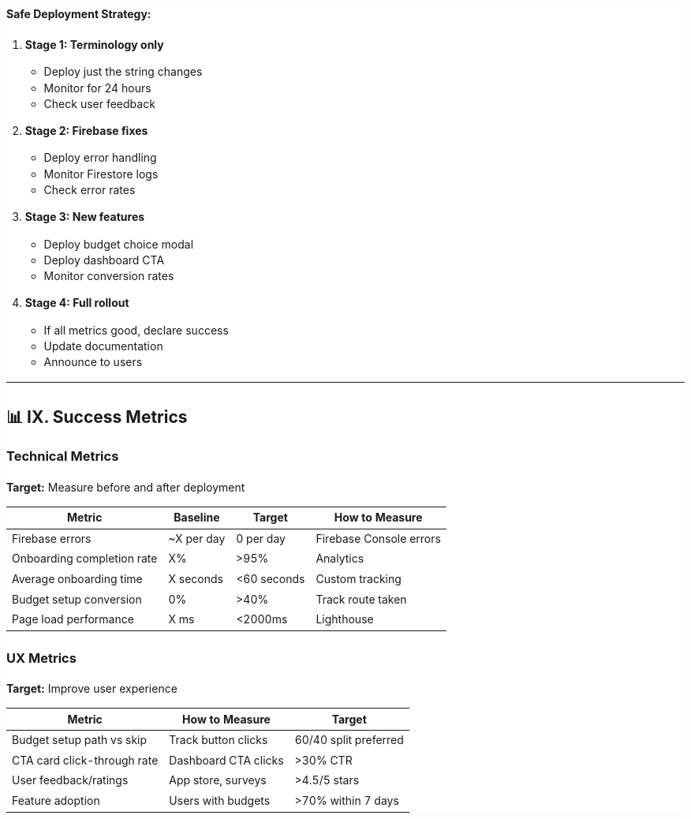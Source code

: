 #### **Safe Deployment Strategy:**

1. **Stage 1: Terminology only**
   - Deploy just the string changes
   - Monitor for 24 hours
   - Check user feedback

2. **Stage 2: Firebase fixes**
   - Deploy error handling
   - Monitor Firestore logs
   - Check error rates

3. **Stage 3: New features**
   - Deploy budget choice modal
   - Deploy dashboard CTA
   - Monitor conversion rates

4. **Stage 4: Full rollout**
   - If all metrics good, declare success
   - Update documentation
   - Announce to users

---

## 📊 IX. Success Metrics

### **Technical Metrics**

**Target:** Measure before and after deployment

| Metric | Baseline | Target | How to Measure |
|--------|----------|--------|----------------|
| Firebase errors | ~X per day | 0 per day | Firebase Console errors |
| Onboarding completion rate | X% | >95% | Analytics |
| Average onboarding time | X seconds | <60 seconds | Custom tracking |
| Budget setup conversion | 0% | >40% | Track route taken |
| Page load performance | X ms | <2000ms | Lighthouse |

### **UX Metrics**

**Target:** Improve user experience

| Metric | How to Measure | Target |
|--------|----------------|--------|
| Budget setup path vs skip | Track button clicks | 60/40 split preferred |
| CTA card click-through rate | Dashboard CTA clicks | >30% CTR |
| User feedback/ratings | App store, surveys | >4.5/5 stars |
| Feature adoption | Users with budgets | >70% within 7 days |
